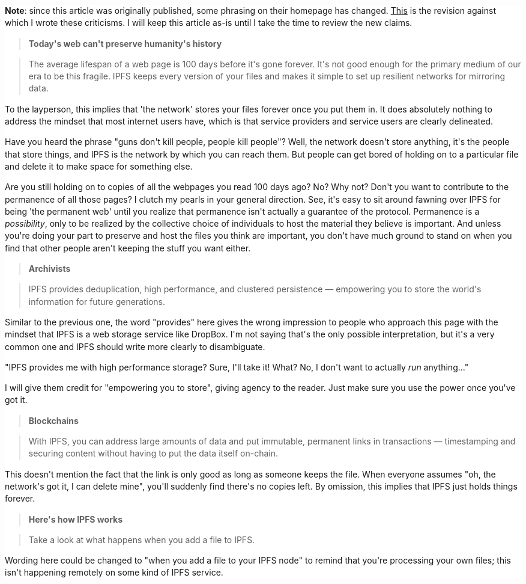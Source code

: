 **Note**: since this article was originally published, some phrasing on their homepage has changed. [This](ipfs_homepage_20210613.html) is the revision against which I wrote these criticisms. I will keep this article as-is until I take the time to review the new claims.

> **Today's web can't preserve humanity's history**

> The average lifespan of a web page is 100 days before it's gone forever. It's not good enough for the primary medium of our era to be this fragile. IPFS keeps every version of your files and makes it simple to set up resilient networks for mirroring data.

To the layperson, this implies that 'the network' stores your files forever once you put them in. It does absolutely nothing to address the mindset that most internet users have, which is that service providers and service users are clearly delineated.

Have you heard the phrase "guns don't kill people, people kill people"? Well, the network doesn't store anything, it's the people that store things, and IPFS is the network by which you can reach them. But people can get bored of holding on to a particular file and delete it to make space for something else.

Are you still holding on to copies of all the webpages you read 100 days ago? No? Why not? Don't you want to contribute to the permanence of all those pages? I clutch my pearls in your general direction. See, it's easy to sit around fawning over IPFS for being 'the permanent web' until you realize that permanence isn't actually a guarantee of the protocol. Permanence is a *possibility*, only to be realized by the collective choice of individuals to host the material they believe is important. And unless you're doing your part to preserve and host the files you think are important, you don't have much ground to stand on when you find that other people aren't keeping the stuff you want either.

> **Archivists**

> IPFS provides deduplication, high performance, and clustered persistence — empowering you to store the world's information for future generations.

Similar to the previous one, the word "provides" here gives the wrong impression to people who approach this page with the mindset that IPFS is a web storage service like DropBox. I'm not saying that's the only possible interpretation, but it's a very common one and IPFS should write more clearly to disambiguate.

"IPFS provides me with high performance storage? Sure, I'll take it! What? No, I don't want to actually *run* anything..."

I will give them credit for "empowering you to store", giving agency to the reader. Just make sure you use the power once you've got it.

> **Blockchains**

> With IPFS, you can address large amounts of data and put immutable, permanent links in transactions — timestamping and securing content without having to put the data itself on-chain.

This doesn't mention the fact that the link is only good as long as someone keeps the file. When everyone assumes "oh, the network's got it, I can delete mine", you'll suddenly find there's no copies left. By omission, this implies that IPFS just holds things forever.

> **Here's how IPFS works**

> Take a look at what happens when you add a file to IPFS.

Wording here could be changed to "when you add a file to your IPFS node" to remind that you're processing your own files; this isn't happening remotely on some kind of IPFS service.
